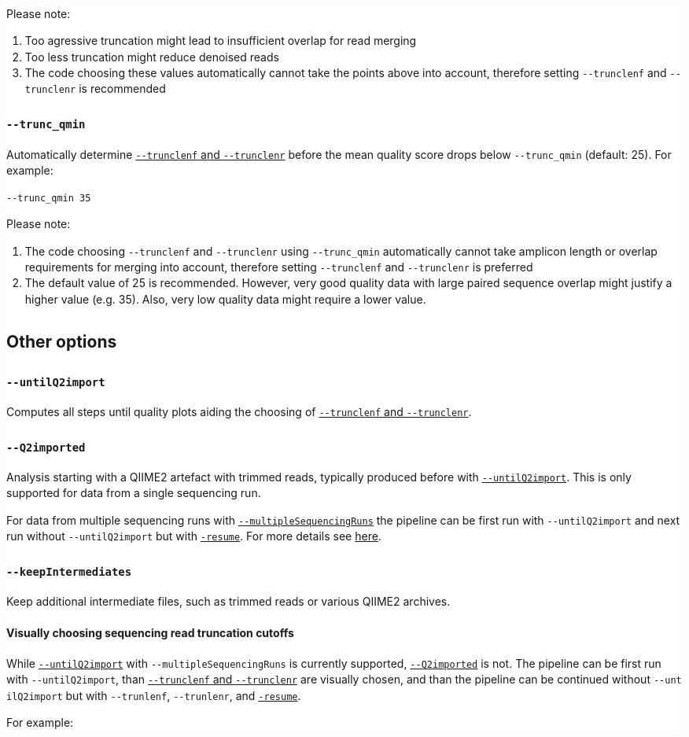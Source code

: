 Please note:

1. Too agressive truncation might lead to insufficient overlap for read merging
2. Too less truncation might reduce denoised reads
3. The code choosing these values automatically cannot take the points above into account, therefore setting `--trunclenf` and `--trunclenr` is recommended

### `--trunc_qmin`

Automatically determine [`--trunclenf` and `--trunclenr`](#--trunclenf-and---trunclenr) before the mean quality score drops below `--trunc_qmin` (default: 25). For example:

```bash
--trunc_qmin 35
```

Please note:

1. The code choosing `--trunclenf` and `--trunclenr` using `--trunc_qmin` automatically cannot take amplicon length or overlap requirements for merging into account, therefore setting `--trunclenf` and `--trunclenr` is preferred
2. The default value of 25 is recommended. However, very good quality data with large paired sequence overlap might justify a higher value (e.g. 35). Also, very low quality data might require a lower value.

## Other options

### `--untilQ2import`

Computes all steps until quality plots aiding the choosing of [`--trunclenf` and `--trunclenr`](#--trunclenf-and---trunclenr).

### `--Q2imported`

Analysis starting with a QIIME2 artefact with trimmed reads, typically produced before with [`--untilQ2import`](#--untilQ2import). This is only supported for data from a single sequencing run.

For data from multiple sequencing runs with [`--multipleSequencingRuns`](#--multipleSequencingRuns) the pipeline can be first run with `--untilQ2import` and next run without `--untilQ2import` but with [`-resume`](#-resume-single-dash). For more details see [here](#visually-choosing-sequencing-read-truncation-cutoffs).

### `--keepIntermediates`

Keep additional intermediate files, such as trimmed reads or various QIIME2 archives.

#### Visually choosing sequencing read truncation cutoffs

While [`--untilQ2import`](#--untilQ2import) with `--multipleSequencingRuns` is currently supported, [`--Q2imported`](#--Q2imported) is not. The pipeline can be first run with `--untilQ2import`, than [`--trunclenf` and `--trunclenr`](#--trunclenf-and---trunclenr) are visually chosen, and than the pipeline can be continued without `--untilQ2import` but with `--trunlenf`, `--trunlenr`, and [`-resume`](#-resume).

For example:

